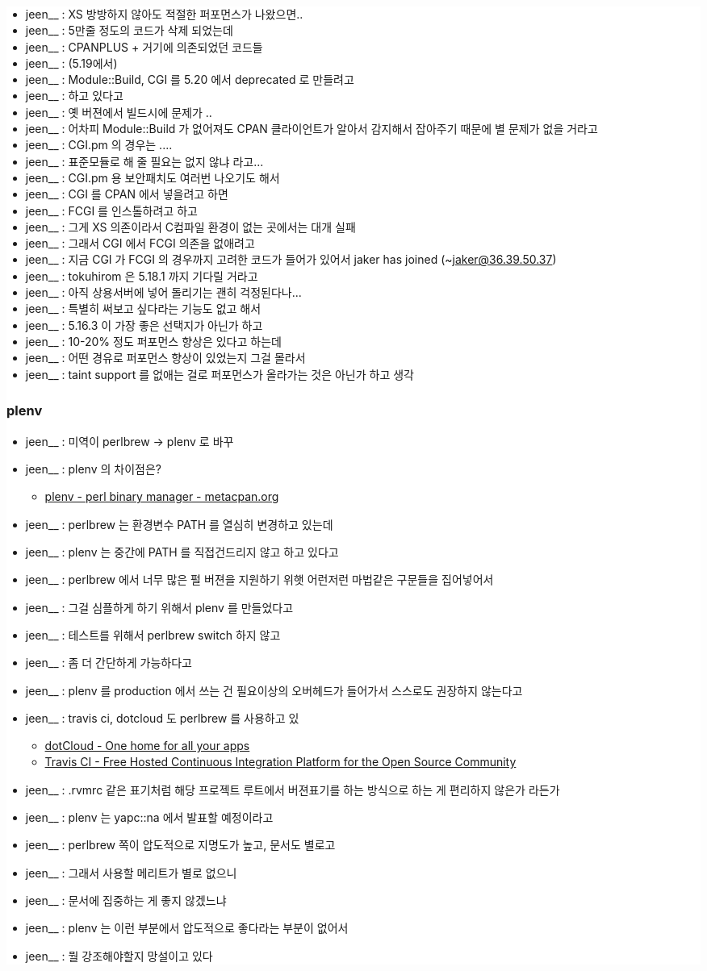 - jeen__ : XS 방방하지 않아도 적절한 퍼포먼스가 나왔으면..
- jeen__ : 5만줄 정도의 코드가 삭제 되었는데
- jeen__ : CPANPLUS + 거기에 의존되었던 코드들
- jeen__ : (5.19에서)
- jeen__ : Module::Build, CGI 를 5.20 에서 deprecated 로 만들려고
- jeen__ : 하고 있다고
- jeen__ : 옛 버젼에서 빌드시에 문제가 ..
- jeen__ : 어차피 Module::Build 가 없어져도 CPAN 클라이언트가 알아서 감지해서 잡아주기 때문에 별 문제가 없을 거라고
- jeen__ : CGI.pm 의 경우는 ....
- jeen__ : 표준모듈로 해 줄 필요는 없지 않냐 라고...
- jeen__ : CGI.pm 용 보안패치도 여러번 나오기도 해서
- jeen__ : CGI 를 CPAN 에서 넣을려고 하면
- jeen__ : FCGI 를 인스톨하려고 하고
- jeen__ : 그게 XS 의존이라서 C컴파일 환경이 없는 곳에서는 대개 실패
- jeen__ : 그래서 CGI 에서 FCGI 의존을 없애려고
- jeen__ : 지금 CGI 가 FCGI 의 경우까지 고려한 코드가 들어가 있어서
jaker has joined (~jaker@36.39.50.37)
- jeen__ : tokuhirom 은 5.18.1 까지 기다릴 거라고
- jeen__ : 아직 상용서버에 넣어 돌리기는 괜히 걱정된다나...
- jeen__ : 특별히 써보고 싶다라는 기능도 없고 해서
- jeen__ : 5.16.3 이 가장 좋은 선택지가 아닌가 하고
- jeen__ : 10-20% 정도 퍼포먼스 향상은 있다고 하는데
- jeen__ : 어떤 경유로 퍼포먼스 향상이 있었는지 그걸 몰라서
- jeen__ : taint support 를 없애는 걸로 퍼포먼스가 올라가는 것은 아닌가 하고 생각

### plenv

- jeen__ : 미역이 perlbrew -> plenv 로 바꾸
- jeen__ : plenv 의 차이점은?

	- [plenv - perl binary manager - metacpan.org](https://metacpan.org/module/plenv)

- jeen__ : perlbrew 는 환경변수 PATH 를 열심히 변경하고 있는데
- jeen__ : plenv 는 중간에 PATH 를 직접건드리지 않고 하고 있다고
- jeen__ : perlbrew 에서 너무 많은 펄 버젼을 지원하기 위햇 어런저런 마법같은 구문들을 집어넣어서
- jeen__ : 그걸 심플하게 하기 위해서 plenv 를 만들었다고
- jeen__ : 테스트를 위해서 perlbrew switch 하지 않고
- jeen__ : 좀 더 간단하게 가능하다고
- jeen__ : plenv 를 production 에서 쓰는 건 필요이상의 오버헤드가 들어가서 스스로도 권장하지 않는다고
- jeen__ : travis ci, dotcloud 도 perlbrew 를 사용하고 있

	- [dotCloud - One home for all your apps](https://www.dotcloud.com)
	- [Travis CI - Free Hosted Continuous Integration Platform for the Open Source Community](https://travis-ci.org)

- jeen__ : .rvmrc 같은 표기처럼 해당 프로젝트 루트에서 버젼표기를 하는 방식으로 하는 게 편리하지 않은가 라든가
- jeen__ : plenv 는 yapc::na 에서 발표할 예정이라고
- jeen__ : perlbrew 쪽이 압도적으로 지명도가 높고, 문서도 별로고
- jeen__ : 그래서 사용할 메리트가 별로 없으니
- jeen__ : 문서에 집중하는 게 좋지 않겠느냐
- jeen__ : plenv 는 이런 부분에서 압도적으로 좋다라는 부분이 없어서
- jeen__ : 뭘 강조해야할지 망설이고 있다
